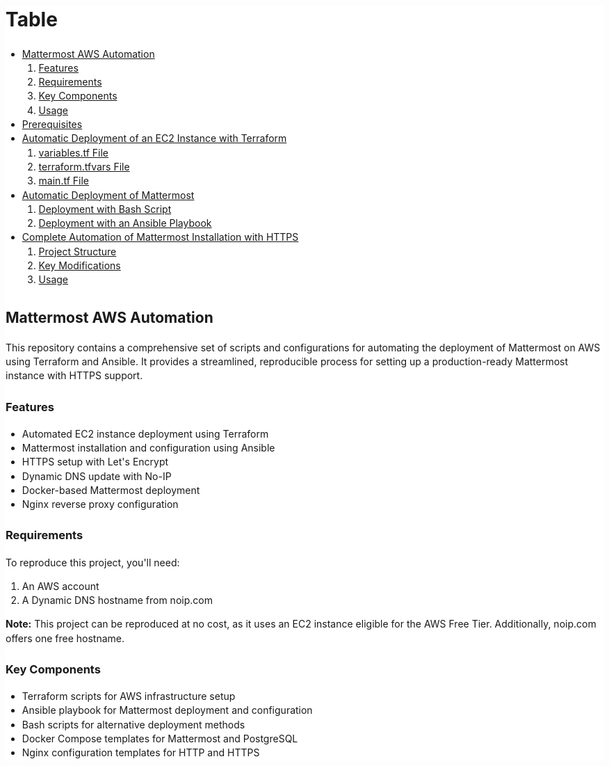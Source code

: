 # Table
- [Mattermost AWS Automation](#mattermost-aws-automation)
  1. [Features](#features)
  2. [Requirements](#requirements)
  2. [Key Components](#key-components)
  3. [Usage](#usage)
- [Prerequisites](#prerequisites)
- [Automatic Deployment of an EC2 Instance with Terraform](#automatic-deployment-of-an-ec2-instance-with-terraform)
  1. [variables.tf File](#variablestf-file)
  2. [terraform.tfvars File](#terraformtfvars-file)
  3. [main.tf File](#maintf-file)
- [Automatic Deployment of Mattermost](#automatic-deployment-of-mattermost)
  1. [Deployment with Bash Script](#deployment-with-bash-script)
  2. [Deployment with an Ansible Playbook](#deployment-with-an-ansible-playbook)
- [Complete Automation of Mattermost Installation with HTTPS](#complete-automation-of-mattermost-installation-with-https)
  1. [Project Structure](#project-structure)
  2. [Key Modifications](#key-modifications)
  3. [Usage](#usage)

## Mattermost AWS Automation
This repository contains a comprehensive set of scripts and configurations for automating the deployment of Mattermost on AWS using Terraform and Ansible. It provides a streamlined, reproducible process for setting up a production-ready Mattermost instance with HTTPS support.

### Features
- Automated EC2 instance deployment using Terraform
- Mattermost installation and configuration using Ansible
- HTTPS setup with Let's Encrypt
- Dynamic DNS update with No-IP
- Docker-based Mattermost deployment
- Nginx reverse proxy configuration

### Requirements

To reproduce this project, you'll need:

1. An AWS account
2. A Dynamic DNS hostname from noip.com

**Note:** This project can be reproduced at no cost, as it uses an EC2 instance eligible for the AWS Free Tier. Additionally, noip.com offers one free hostname.

### Key Components
- Terraform scripts for AWS infrastructure setup
- Ansible playbook for Mattermost deployment and configuration
- Bash scripts for alternative deployment methods
- Docker Compose templates for Mattermost and PostgreSQL
- Nginx configuration templates for HTTP and HTTPS
